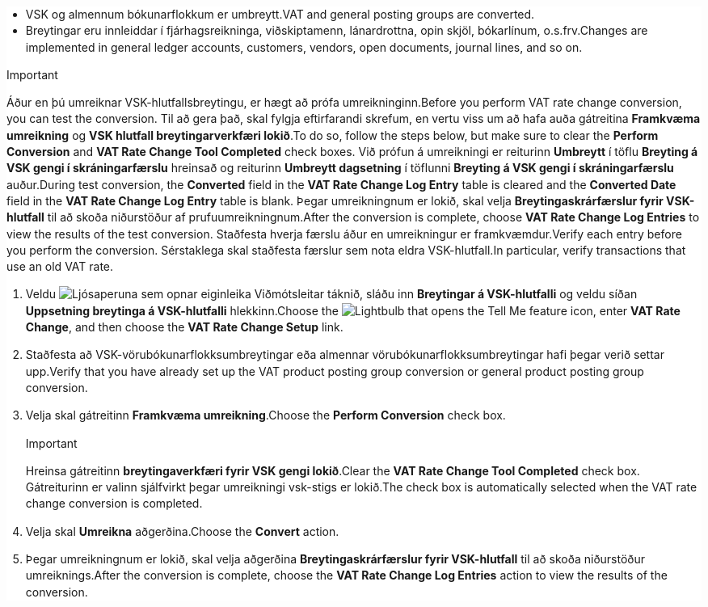 * <span data-ttu-id="704c0-337">VSK og almennum bókunarflokkum er umbreytt.</span><span class="sxs-lookup"><span data-stu-id="704c0-337">VAT and general posting groups are converted.</span></span>  
* <span data-ttu-id="704c0-338">Breytingar eru innleiddar í fjárhagsreikninga, viðskiptamenn, lánardrottna, opin skjöl, bókarlínum, o.s.frv.</span><span class="sxs-lookup"><span data-stu-id="704c0-338">Changes are implemented in general ledger accounts, customers, vendors, open documents, journal lines, and so on.</span></span>  

> [!IMPORTANT]  
>  <span data-ttu-id="704c0-339">Áður en þú umreiknar VSK-hlutfallsbreytingu, er hægt að prófa umreikninginn.</span><span class="sxs-lookup"><span data-stu-id="704c0-339">Before you perform VAT rate change conversion, you can test the conversion.</span></span> <span data-ttu-id="704c0-340">Til að gera það, skal fylgja eftirfarandi skrefum, en vertu viss um að hafa auða gátreitina **Framkvæma umreikning** og **VSK hlutfall breytingarverkfæri lokið**.</span><span class="sxs-lookup"><span data-stu-id="704c0-340">To do so, follow the steps below, but make sure to clear the **Perform Conversion** and **VAT Rate Change Tool Completed** check boxes.</span></span> <span data-ttu-id="704c0-341">Við prófun á umreikningi er reiturinn **Umbreytt** í töflu **Breyting á VSK gengi í skráningarfærslu** hreinsað og reiturinn **Umbreytt dagsetning** í töflunni **Breyting á VSK gengi í skráningarfærslu** auður.</span><span class="sxs-lookup"><span data-stu-id="704c0-341">During test conversion, the **Converted** field in the **VAT Rate Change Log Entry** table is cleared and the **Converted Date** field in the **VAT Rate Change Log Entry** table is blank.</span></span> <span data-ttu-id="704c0-342">Þegar umreikningnum er lokið, skal velja **Breytingaskrárfærslur fyrir VSK-hlutfall** til að skoða niðurstöður af prufuumreikningnum.</span><span class="sxs-lookup"><span data-stu-id="704c0-342">After the conversion is complete, choose **VAT Rate Change Log Entries** to view the results of the test conversion.</span></span> <span data-ttu-id="704c0-343">Staðfesta hverja færslu áður en umreikningur er framkvæmdur.</span><span class="sxs-lookup"><span data-stu-id="704c0-343">Verify each entry before you perform the conversion.</span></span> <span data-ttu-id="704c0-344">Sérstaklega skal staðfesta færslur sem nota eldra VSK-hlutfall.</span><span class="sxs-lookup"><span data-stu-id="704c0-344">In particular, verify transactions that use an old VAT rate.</span></span>     

1. <span data-ttu-id="704c0-345">Veldu ![Ljósaperuna sem opnar eiginleika Viðmótsleitar](media/ui-search/search_small.png "Segðu mér hvað þú vilt gera") táknið, sláðu inn **Breytingar á VSK-hlutfalli** og veldu síðan **Uppsetning breytinga á VSK-hlutfalli** hlekkinn.</span><span class="sxs-lookup"><span data-stu-id="704c0-345">Choose the ![Lightbulb that opens the Tell Me feature](media/ui-search/search_small.png "Tell me what you want to do") icon, enter **VAT Rate Change**, and then choose the **VAT Rate Change Setup** link.</span></span>  
2. <span data-ttu-id="704c0-346">Staðfesta að VSK-vörubókunarflokksumbreytingar eða almennar vörubókunarflokksumbreytingar hafi þegar verið settar upp.</span><span class="sxs-lookup"><span data-stu-id="704c0-346">Verify that you have already set up the VAT product posting group conversion or general product posting group conversion.</span></span>  
3. <span data-ttu-id="704c0-347">Velja skal gátreitinn **Framkvæma umreikning**.</span><span class="sxs-lookup"><span data-stu-id="704c0-347">Choose the **Perform Conversion** check box.</span></span>  

    > [!IMPORTANT]  
    >  <span data-ttu-id="704c0-348">Hreinsa gátreitinn **breytingaverkfæri fyrir VSK gengi lokið**.</span><span class="sxs-lookup"><span data-stu-id="704c0-348">Clear the **VAT Rate Change Tool Completed** check box.</span></span> <span data-ttu-id="704c0-349">Gátreiturinn er valinn sjálfvirkt þegar umreikningi vsk-stigs er lokið.</span><span class="sxs-lookup"><span data-stu-id="704c0-349">The check box is automatically selected when the VAT rate change conversion is completed.</span></span>  

4. <span data-ttu-id="704c0-350">Velja skal **Umreikna** aðgerðina.</span><span class="sxs-lookup"><span data-stu-id="704c0-350">Choose the **Convert** action.</span></span>  
5. <span data-ttu-id="704c0-351">Þegar umreikningnum er lokið, skal velja aðgerðina **Breytingaskrárfærslur fyrir VSK-hlutfall** til að skoða niðurstöður umreiknings.</span><span class="sxs-lookup"><span data-stu-id="704c0-351">After the conversion is complete, choose the **VAT Rate Change Log Entries** action to view the results of the conversion.</span></span>  
